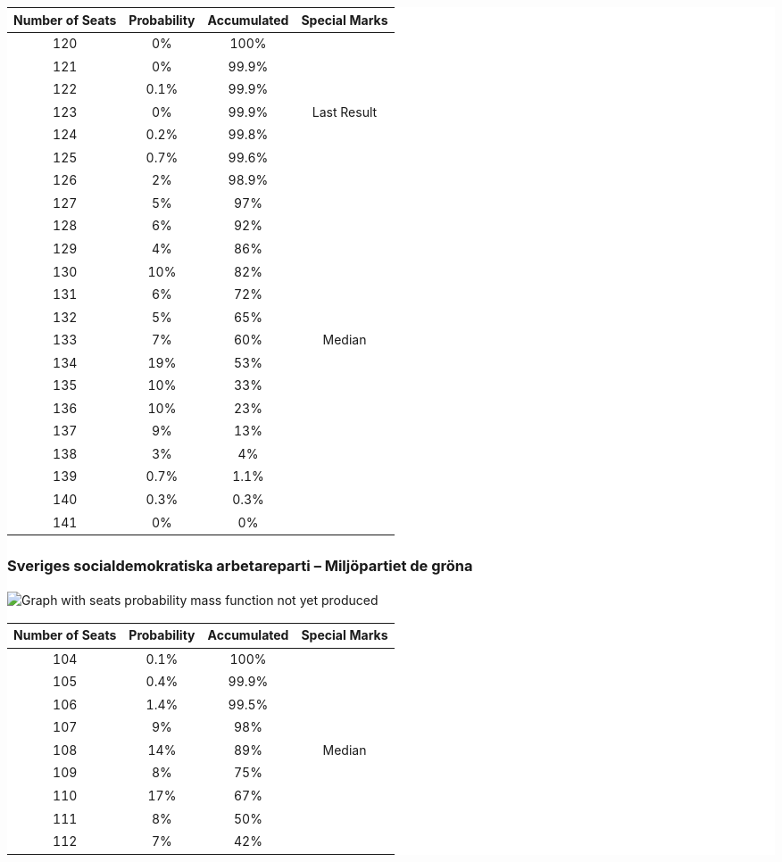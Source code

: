 | Number of Seats | Probability | Accumulated | Special Marks |
|:---------------:|:-----------:|:-----------:|:-------------:|
| 120 | 0% | 100% |  |
| 121 | 0% | 99.9% |  |
| 122 | 0.1% | 99.9% |  |
| 123 | 0% | 99.9% | Last Result |
| 124 | 0.2% | 99.8% |  |
| 125 | 0.7% | 99.6% |  |
| 126 | 2% | 98.9% |  |
| 127 | 5% | 97% |  |
| 128 | 6% | 92% |  |
| 129 | 4% | 86% |  |
| 130 | 10% | 82% |  |
| 131 | 6% | 72% |  |
| 132 | 5% | 65% |  |
| 133 | 7% | 60% | Median |
| 134 | 19% | 53% |  |
| 135 | 10% | 33% |  |
| 136 | 10% | 23% |  |
| 137 | 9% | 13% |  |
| 138 | 3% | 4% |  |
| 139 | 0.7% | 1.1% |  |
| 140 | 0.3% | 0.3% |  |
| 141 | 0% | 0% |  |

### Sveriges socialdemokratiska arbetareparti – Miljöpartiet de gröna

![Graph with seats probability mass function not yet produced](2021-11-25-SCB-coalitions-seats-pmf-s–mp.png "Seats Probability Mass Function")

| Number of Seats | Probability | Accumulated | Special Marks |
|:---------------:|:-----------:|:-----------:|:-------------:|
| 104 | 0.1% | 100% |  |
| 105 | 0.4% | 99.9% |  |
| 106 | 1.4% | 99.5% |  |
| 107 | 9% | 98% |  |
| 108 | 14% | 89% | Median |
| 109 | 8% | 75% |  |
| 110 | 17% | 67% |  |
| 111 | 8% | 50% |  |
| 112 | 7% | 42% |  |